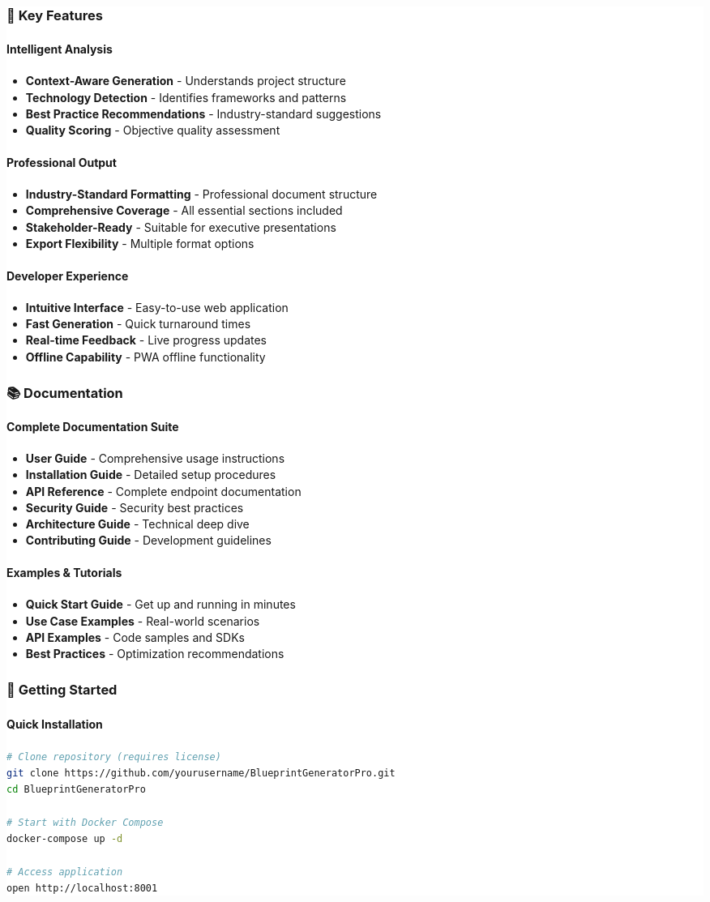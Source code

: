 ### 🌟 **Key Features**

#### **Intelligent Analysis**
- **Context-Aware Generation** - Understands project structure
- **Technology Detection** - Identifies frameworks and patterns
- **Best Practice Recommendations** - Industry-standard suggestions
- **Quality Scoring** - Objective quality assessment

#### **Professional Output**
- **Industry-Standard Formatting** - Professional document structure
- **Comprehensive Coverage** - All essential sections included
- **Stakeholder-Ready** - Suitable for executive presentations
- **Export Flexibility** - Multiple format options

#### **Developer Experience**
- **Intuitive Interface** - Easy-to-use web application
- **Fast Generation** - Quick turnaround times
- **Real-time Feedback** - Live progress updates
- **Offline Capability** - PWA offline functionality

### 📚 **Documentation**

#### **Complete Documentation Suite**
- **User Guide** - Comprehensive usage instructions
- **Installation Guide** - Detailed setup procedures
- **API Reference** - Complete endpoint documentation
- **Security Guide** - Security best practices
- **Architecture Guide** - Technical deep dive
- **Contributing Guide** - Development guidelines

#### **Examples & Tutorials**
- **Quick Start Guide** - Get up and running in minutes
- **Use Case Examples** - Real-world scenarios
- **API Examples** - Code samples and SDKs
- **Best Practices** - Optimization recommendations

### 🚀 **Getting Started**

#### **Quick Installation**
```bash
# Clone repository (requires license)
git clone https://github.com/yourusername/BlueprintGeneratorPro.git
cd BlueprintGeneratorPro

# Start with Docker Compose
docker-compose up -d

# Access application
open http://localhost:8001
```
